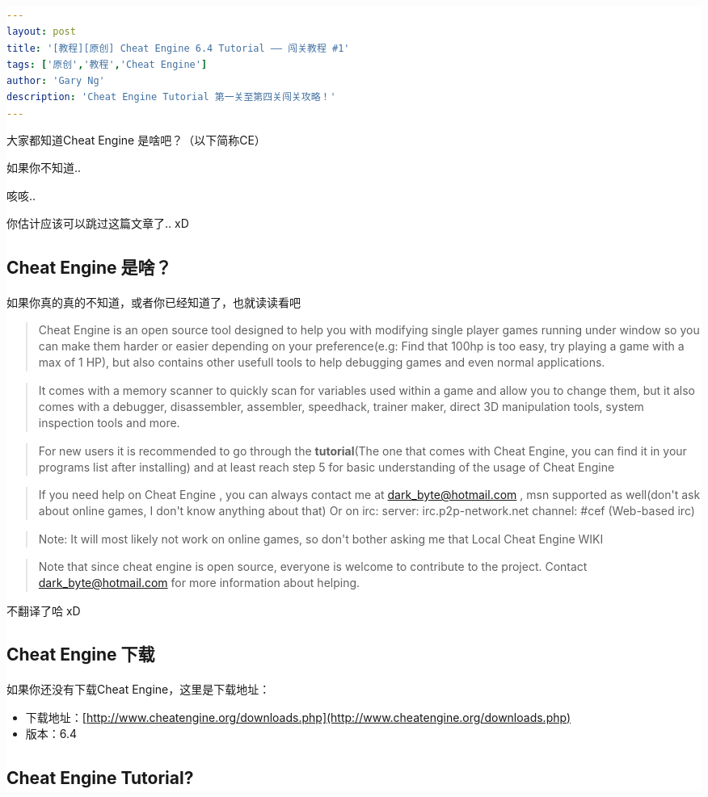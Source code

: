 ```yaml
---
layout: post
title: '[教程][原创] Cheat Engine 6.4 Tutorial —— 闯关教程 #1'
tags: ['原创','教程','Cheat Engine']
author: 'Gary Ng'
description: 'Cheat Engine Tutorial 第一关至第四关闯关攻略！'
---
```


大家都知道Cheat Engine 是啥吧？（以下简称CE）

如果你不知道..

咳咳..

你估计应该可以跳过这篇文章了.. xD

  
## Cheat Engine 是啥？

如果你真的真的不知道，或者你已经知道了，也就读读看吧

> Cheat Engine is an open source tool designed to help you with modifying single player games running under window so you can make them harder or easier depending on your preference(e.g: Find that 100hp is too easy, try playing a game with a max of 1 HP), but also contains other usefull tools to help debugging games and even normal applications.

> It comes with a memory scanner to quickly scan for variables used within a game and allow you to change them, but it also comes with a debugger, disassembler, assembler, speedhack, trainer maker, direct 3D manipulation tools, system inspection tools and more.

> For new users it is recommended to go through the **tutorial**(The one that comes with Cheat Engine, you can find it in your programs list after installing) and at least reach step 5 for basic understanding of the usage of Cheat Engine

> If you need help on Cheat Engine , you can always contact me at dark_byte@hotmail.com , msn supported as well(don't ask about online games, I don't know anything about that)
Or on irc: server: irc.p2p-network.net channel: #cef (Web-based irc)

> Note: It will most likely not work on online games, so don't bother asking me that
Local Cheat Engine WIKI

> Note that since cheat engine is open source, everyone is welcome to contribute to the project. Contact dark_byte@hotmail.com for more information about helping.

不翻译了哈 xD

## Cheat Engine 下载

如果你还没有下载Cheat Engine，这里是下载地址：

- 下载地址：[http://www.cheatengine.org/downloads.php](http://www.cheatengine.org/downloads.php)
- 版本：6.4


## Cheat Engine Tutorial?
